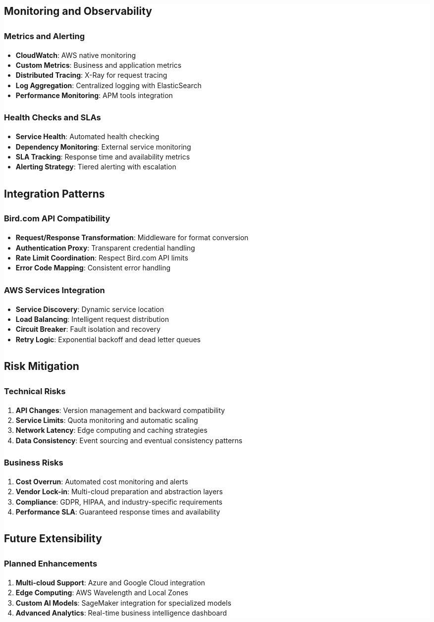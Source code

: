## Monitoring and Observability

### Metrics and Alerting
- **CloudWatch**: AWS native monitoring
- **Custom Metrics**: Business and application metrics
- **Distributed Tracing**: X-Ray for request tracing
- **Log Aggregation**: Centralized logging with ElasticSearch
- **Performance Monitoring**: APM tools integration

### Health Checks and SLAs
- **Service Health**: Automated health checking
- **Dependency Monitoring**: External service monitoring
- **SLA Tracking**: Response time and availability metrics
- **Alerting Strategy**: Tiered alerting with escalation

## Integration Patterns

### Bird.com API Compatibility
- **Request/Response Transformation**: Middleware for format conversion
- **Authentication Proxy**: Transparent credential handling
- **Rate Limit Coordination**: Respect Bird.com API limits
- **Error Code Mapping**: Consistent error handling

### AWS Services Integration
- **Service Discovery**: Dynamic service location
- **Load Balancing**: Intelligent request distribution
- **Circuit Breaker**: Fault isolation and recovery
- **Retry Logic**: Exponential backoff and dead letter queues

## Risk Mitigation

### Technical Risks
1. **API Changes**: Version management and backward compatibility
2. **Service Limits**: Quota monitoring and automatic scaling
3. **Network Latency**: Edge computing and caching strategies
4. **Data Consistency**: Event sourcing and eventual consistency patterns

### Business Risks
1. **Cost Overrun**: Automated cost monitoring and alerts
2. **Vendor Lock-in**: Multi-cloud preparation and abstraction layers
3. **Compliance**: GDPR, HIPAA, and industry-specific requirements
4. **Performance SLA**: Guaranteed response times and availability

## Future Extensibility

### Planned Enhancements
1. **Multi-cloud Support**: Azure and Google Cloud integration
2. **Edge Computing**: AWS Wavelength and Local Zones
3. **Custom AI Models**: SageMaker integration for specialized models
4. **Advanced Analytics**: Real-time business intelligence dashboard

